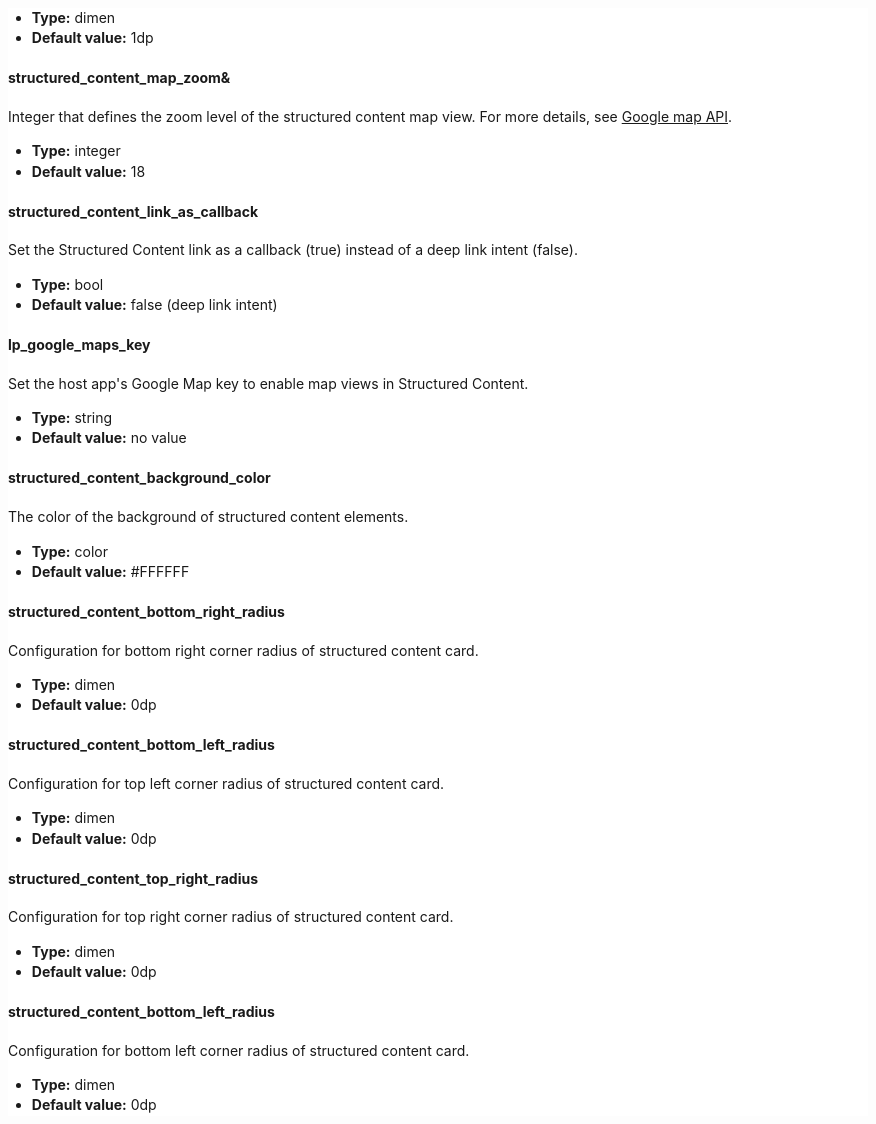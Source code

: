 * **Type:** dimen
* **Default value:** 1dp


#### structured_content_map_zoom&
Integer that defines the zoom level of the structured content map view. For more details, see [Google map API](https://developers.google.com/maps/documentation/android-api/views#zoom).

* **Type:** integer
* **Default value:** 18


#### structured_content_link_as_callback
Set the Structured Content link as a callback (true) instead of a deep link intent (false).

* **Type:** bool
* **Default value:** false (deep link intent)


#### lp_google_maps_key
Set the host app's Google Map key to enable map views in Structured Content.

* **Type:** string
* **Default value:** no value


#### structured_content_background_color
The color of the background of structured content elements.

* **Type:** color
* **Default value:** #FFFFFF


#### structured_content_bottom_right_radius
Configuration for bottom right corner radius of structured content card.

* **Type:** dimen
* **Default value:** 0dp


#### structured_content_bottom_left_radius
Configuration for top left corner radius of structured content card.

* **Type:** dimen
* **Default value:** 0dp


#### structured_content_top_right_radius
Configuration for top right corner radius of structured content card.

* **Type:** dimen
* **Default value:** 0dp


#### structured_content_bottom_left_radius
Configuration for bottom left corner radius of structured content card.

* **Type:** dimen
* **Default value:** 0dp
